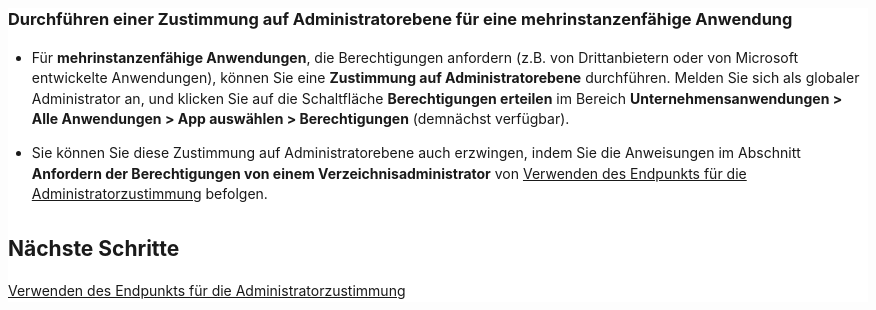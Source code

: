 ### <a name="perform-administrator-level-consent-for-a-multi-tenant-application"></a>Durchführen einer Zustimmung auf Administratorebene für eine mehrinstanzenfähige Anwendung

-   Für **mehrinstanzenfähige Anwendungen**, die Berechtigungen anfordern (z.B. von Drittanbietern oder von Microsoft entwickelte Anwendungen), können Sie eine **Zustimmung auf Administratorebene** durchführen. Melden Sie sich als globaler Administrator an, und klicken Sie auf die Schaltfläche **Berechtigungen erteilen** im Bereich **Unternehmensanwendungen &gt; Alle Anwendungen &gt; App auswählen &gt; Berechtigungen** (demnächst verfügbar).

-   Sie können Sie diese Zustimmung auf Administratorebene auch erzwingen, indem Sie die Anweisungen im Abschnitt **Anfordern der Berechtigungen von einem Verzeichnisadministrator** von [Verwenden des Endpunkts für die Administratorzustimmung](https://docs.microsoft.com/azure/active-directory/develop/active-directory-v2-scopes#using-the-admin-consent-endpoint) befolgen.

## <a name="next-steps"></a>Nächste Schritte
[Verwenden des Endpunkts für die Administratorzustimmung](https://docs.microsoft.com/azure/active-directory/develop/active-directory-v2-scopes#using-the-admin-consent-endpoint)

